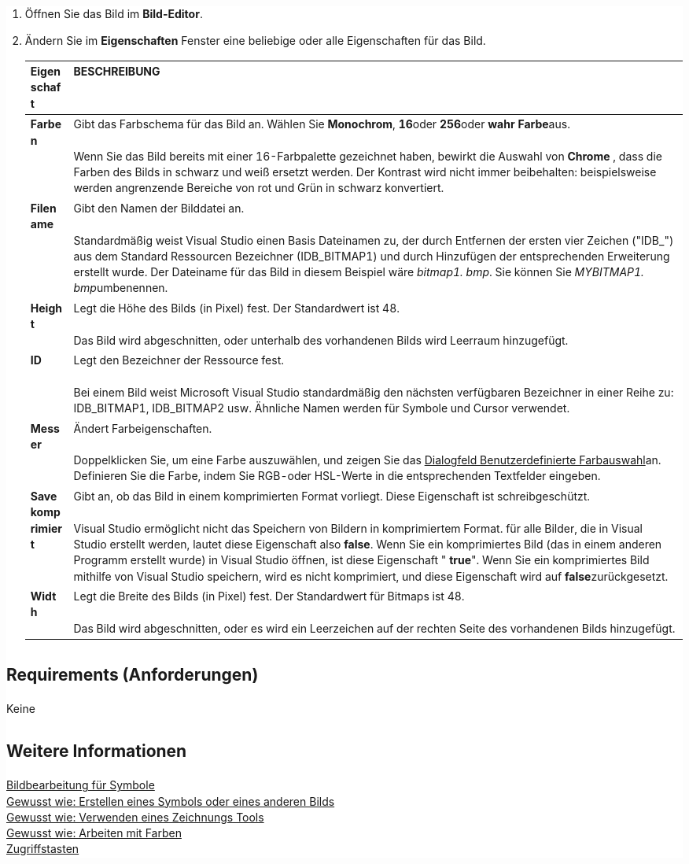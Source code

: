 1. Öffnen Sie das Bild im **Bild-Editor**.

1. Ändern Sie im **Eigenschaften** Fenster eine beliebige oder alle Eigenschaften für das Bild.

   |Eigenschaft|BESCHREIBUNG|
   |--------------|-----------------|
   |**Farben**|Gibt das Farbschema für das Bild an. Wählen Sie **Monochrom**, **16**oder **256**oder **wahr Farbe**aus.<br/><br/>Wenn Sie das Bild bereits mit einer 16-Farbpalette gezeichnet haben, bewirkt die Auswahl von **Chrome** , dass die Farben des Bilds in schwarz und weiß ersetzt werden. Der Kontrast wird nicht immer beibehalten: beispielsweise werden angrenzende Bereiche von rot und Grün in schwarz konvertiert.|
   |**Filename**|Gibt den Namen der Bilddatei an.<br/><br/>Standardmäßig weist Visual Studio einen Basis Dateinamen zu, der durch Entfernen der ersten vier Zeichen ("IDB_") aus dem Standard Ressourcen Bezeichner (IDB_BITMAP1) und durch Hinzufügen der entsprechenden Erweiterung erstellt wurde. Der Dateiname für das Bild in diesem Beispiel wäre *bitmap1. bmp*. Sie können Sie *MYBITMAP1. bmp*umbenennen.|
   |**Height**|Legt die Höhe des Bilds (in Pixel) fest. Der Standardwert ist 48.<br/><br/>Das Bild wird abgeschnitten, oder unterhalb des vorhandenen Bilds wird Leerraum hinzugefügt.|
   |**ID**|Legt den Bezeichner der Ressource fest.<br/><br/>Bei einem Bild weist Microsoft Visual Studio standardmäßig den nächsten verfügbaren Bezeichner in einer Reihe zu: IDB_BITMAP1, IDB_BITMAP2 usw. Ähnliche Namen werden für Symbole und Cursor verwendet.|
   |**Messer**|Ändert Farbeigenschaften.<br/><br/>Doppelklicken Sie, um eine Farbe auszuwählen, und zeigen Sie das [Dialogfeld Benutzerdefinierte Farbauswahl](../windows/custom-color-selector-dialog-box-image-editor-for-icons.md)an. Definieren Sie die Farbe, indem Sie RGB-oder HSL-Werte in die entsprechenden Textfelder eingeben.|
   |**Savekomprimiert**|Gibt an, ob das Bild in einem komprimierten Format vorliegt. Diese Eigenschaft ist schreibgeschützt.<br/><br/>Visual Studio ermöglicht nicht das Speichern von Bildern in komprimiertem Format. für alle Bilder, die in Visual Studio erstellt werden, lautet diese Eigenschaft also **false**. Wenn Sie ein komprimiertes Bild (das in einem anderen Programm erstellt wurde) in Visual Studio öffnen, ist diese Eigenschaft " **true**". Wenn Sie ein komprimiertes Bild mithilfe von Visual Studio speichern, wird es nicht komprimiert, und diese Eigenschaft wird auf **false**zurückgesetzt.|
   |**Width**|Legt die Breite des Bilds (in Pixel) fest. Der Standardwert für Bitmaps ist 48.<br/><br/>Das Bild wird abgeschnitten, oder es wird ein Leerzeichen auf der rechten Seite des vorhandenen Bilds hinzugefügt.|

## <a name="requirements"></a>Requirements (Anforderungen)

Keine

## <a name="see-also"></a>Weitere Informationen

[Bildbearbeitung für Symbole](../windows/image-editor-for-icons.md)<br/>
[Gewusst wie: Erstellen eines Symbols oder eines anderen Bilds](../windows/creating-an-icon-or-other-image-image-editor-for-icons.md)<br/>
[Gewusst wie: Verwenden eines Zeichnungs Tools](../windows/using-a-drawing-tool-image-editor-for-icons.md)<br/>
[Gewusst wie: Arbeiten mit Farben](../windows/working-with-color-image-editor-for-icons.md)<br/>
[Zugriffstasten](../windows/accelerator-keys-image-editor-for-icons.md)<br/>
